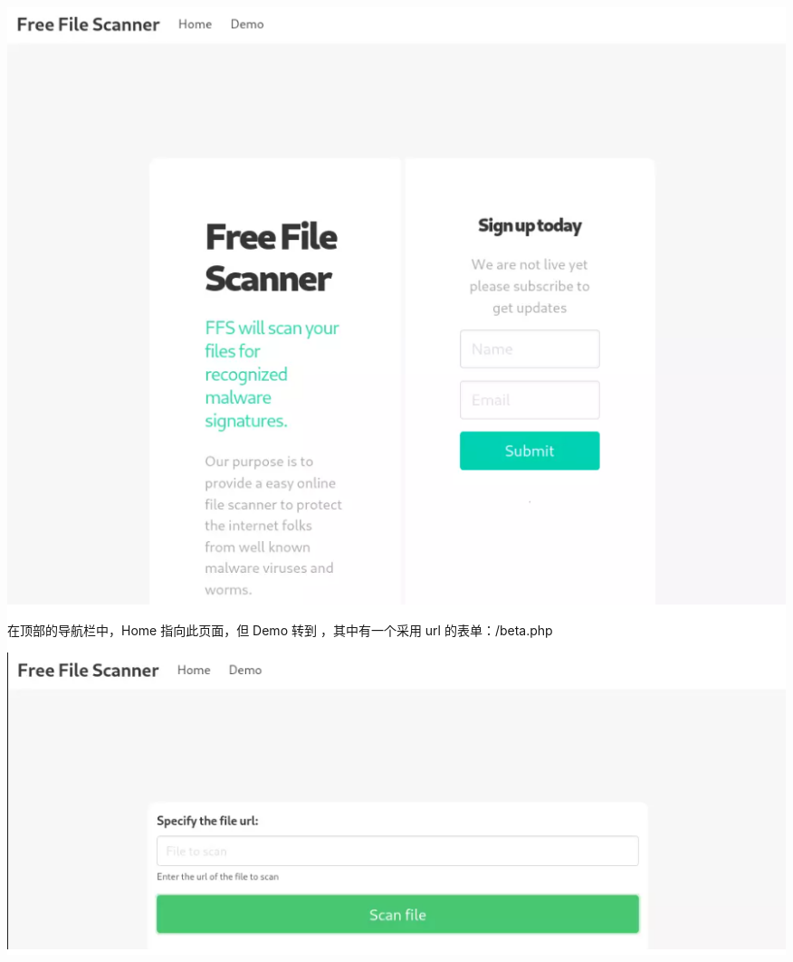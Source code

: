 ![截图](fbcb9782abc599659954170a823b4030.png)

在顶部的导航栏中，Home 指向此页面，但 Demo 转到 ，其中有一个采用 url 的表单：/beta.php

![截图](f30c30f84a50e0689e3d660bb3979141.png)
